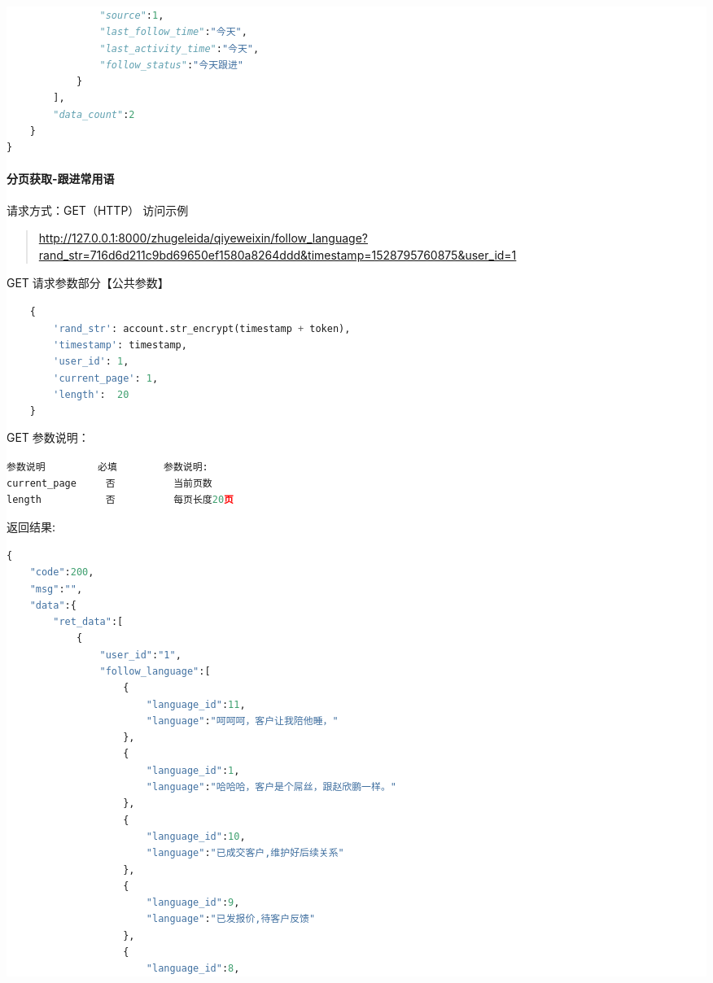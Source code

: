 ``` python
                "source":1,
                "last_follow_time":"今天",
                "last_activity_time":"今天",
                "follow_status":"今天跟进"
            }
        ],
        "data_count":2
    }
}
```


#### 分页获取-跟进常用语
请求方式：GET（HTTP）
访问示例
>http://127.0.0.1:8000/zhugeleida/qiyeweixin/follow_language?rand_str=716d6d211c9bd69650ef1580a8264ddd&timestamp=1528795760875&user_id=1


GET 请求参数部分【公共参数】

``` python
    {
        'rand_str': account.str_encrypt(timestamp + token),
        'timestamp': timestamp,
        'user_id': 1,
        'current_page': 1,
        'length':  20  		
    }
```

GET 参数说明：

``` python
参数说明         必填        参数说明:
current_page     否          当前页数
length           否          每页长度20页
``` 

返回结果:

``` python
{
    "code":200,
    "msg":"",
    "data":{
        "ret_data":[
            {
                "user_id":"1",
                "follow_language":[
                    {
                        "language_id":11,
                        "language":"呵呵呵，客户让我陪他睡，"
                    },
                    {
                        "language_id":1,
                        "language":"哈哈哈，客户是个屌丝，跟赵欣鹏一样。"
                    },
                    {
                        "language_id":10,
                        "language":"已成交客户,维护好后续关系"
                    },
                    {
                        "language_id":9,
                        "language":"已发报价,待客户反馈"
                    },
                    {
                        "language_id":8,
```